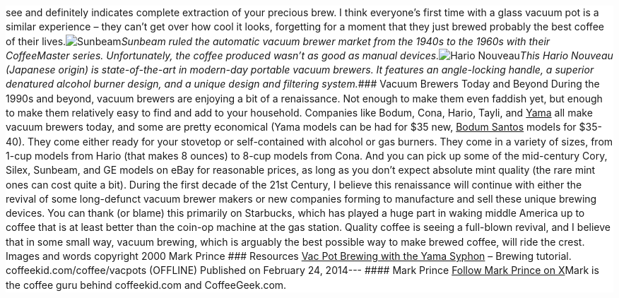 see and definitely indicates complete extraction of your precious brew. I think everyone’s first time with a glass vacuum pot is a similar experience – they can’t get over how cool it looks, forgetting for a moment that they just brewed probably the best coffee of their lives.![Sunbeam](https://ineedcoffee.com/assets/coffeemaster.CnqHZNgS_ZJtQgh.webp)_Sunbeam ruled the automatic vacuum brewer market from the 1940s to the 1960s with their CoffeeMaster series. Unfortunately, the coffee produced wasn’t as good as manual devices._![Hario Nouveau](https://ineedcoffee.com/assets/harionouveau.DWylB6Zw_1WHzXa.webp)_This Hario Nouveau (Japanese origin) is state-of-the-art in modern-day portable vacuum brewers. It features an angle-locking handle, a superior denatured alcohol burner design, and a unique design and filtering system._### Vacuum Brewers Today and Beyond During the 1990s and beyond, vacuum brewers are enjoying a bit of a renaissance. Not enough to make them even faddish yet, but enough to make them relatively easy to find and add to your household. Companies like Bodum, Cona, Hario, Tayli, and [Yama](https://ineedcoffee.com/vac-pot-brewing-with-the-yama-syphon/) all make vacuum brewers today, and some are pretty economical (Yama models can be had for $35 new, [Bodum Santos](https://ineedcoffee.com/vac-pot-brewing-with-the-bodum-santos/) models for $35-40). They come either ready for your stovetop or self-contained with alcohol or gas burners. They come in a variety of sizes, from 1-cup models from Hario (that makes 8 ounces) to 8-cup models from Cona. And you can pick up some of the mid-century Cory, Silex, Sunbeam, and GE models on eBay for reasonable prices, as long as you don’t expect absolute mint quality (the rare mint ones can cost quite a bit). During the first decade of the 21st Century, I believe this renaissance will continue with either the revival of some long-defunct vacuum brewer makers or new companies forming to manufacture and sell these unique brewing devices. You can thank (or blame) this primarily on Starbucks, which has played a huge part in waking middle America up to coffee that is at least better than the coin-op machine at the gas station. Quality coffee is seeing a full-blown revival, and I believe that in some small way, vacuum brewing, which is arguably the best possible way to make brewed coffee, will ride the crest. Images and words copyright 2000 Mark Prince ### Resources [Vac Pot Brewing with the Yama Syphon](https://ineedcoffee.com/vac-pot-brewing-with-the-yama-syphon/) – Brewing tutorial. coffeekid.com/coffee/vacpots (OFFLINE) Published on February 24, 2014--- #### Mark Prince [Follow Mark Prince on X](https://x.com/CoffeeGeek)Mark is the coffee guru behind coffeekid.com and CoffeeGeek.com.